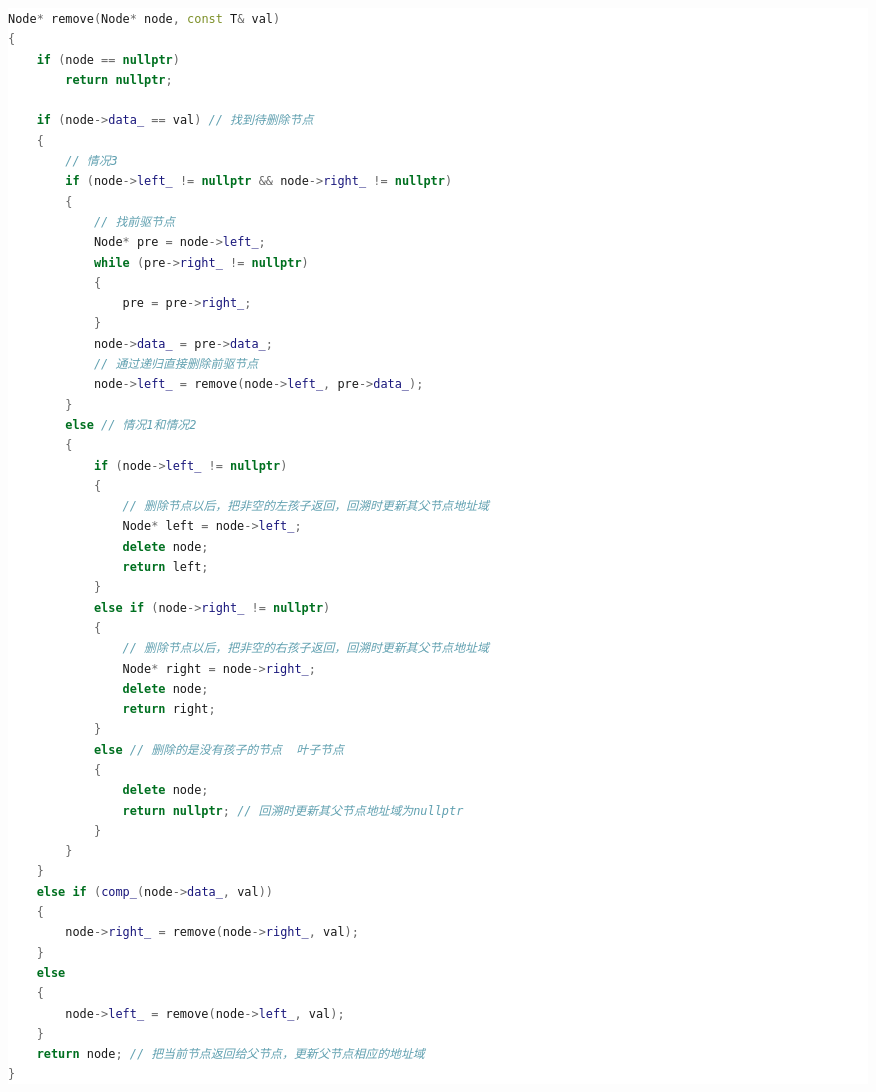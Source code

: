 ```cpp
Node* remove(Node* node, const T& val)
{
	if (node == nullptr)
		return nullptr;

	if (node->data_ == val) // 找到待删除节点
	{
		// 情况3
		if (node->left_ != nullptr && node->right_ != nullptr)
		{
			// 找前驱节点
			Node* pre = node->left_;
			while (pre->right_ != nullptr)
			{
				pre = pre->right_;
			}
			node->data_ = pre->data_;
			// 通过递归直接删除前驱节点 
			node->left_ = remove(node->left_, pre->data_);
		}
		else // 情况1和情况2
		{
			if (node->left_ != nullptr)
			{
				// 删除节点以后，把非空的左孩子返回，回溯时更新其父节点地址域
				Node* left = node->left_;
				delete node;
				return left;
			}
			else if (node->right_ != nullptr)
			{
				// 删除节点以后，把非空的右孩子返回，回溯时更新其父节点地址域
				Node* right = node->right_;
				delete node;
				return right;
			}
			else // 删除的是没有孩子的节点  叶子节点
			{
				delete node;
				return nullptr; // 回溯时更新其父节点地址域为nullptr
			}
		}
	}
	else if (comp_(node->data_, val))
	{
		node->right_ = remove(node->right_, val);
	}
	else
	{
		node->left_ = remove(node->left_, val);
	}
	return node; // 把当前节点返回给父节点，更新父节点相应的地址域
}
```

